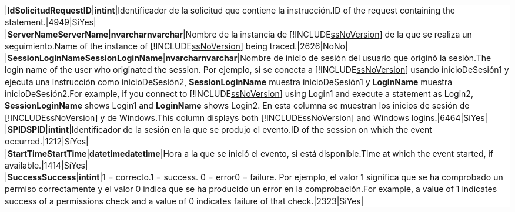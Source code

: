 |<span data-ttu-id="1bca0-201">**IdSolicitud**</span><span class="sxs-lookup"><span data-stu-id="1bca0-201">**RequestID**</span></span>|<span data-ttu-id="1bca0-202">**int**</span><span class="sxs-lookup"><span data-stu-id="1bca0-202">**int**</span></span>|<span data-ttu-id="1bca0-203">Identificador de la solicitud que contiene la instrucción.</span><span class="sxs-lookup"><span data-stu-id="1bca0-203">ID of the request containing the statement.</span></span>|<span data-ttu-id="1bca0-204">49</span><span class="sxs-lookup"><span data-stu-id="1bca0-204">49</span></span>|<span data-ttu-id="1bca0-205">Sí</span><span class="sxs-lookup"><span data-stu-id="1bca0-205">Yes</span></span>|  
|<span data-ttu-id="1bca0-206">**ServerName**</span><span class="sxs-lookup"><span data-stu-id="1bca0-206">**ServerName**</span></span>|<span data-ttu-id="1bca0-207">**nvarchar**</span><span class="sxs-lookup"><span data-stu-id="1bca0-207">**nvarchar**</span></span>|<span data-ttu-id="1bca0-208">Nombre de la instancia de [!INCLUDE[ssNoVersion](../../includes/ssnoversion-md.md)] de la que se realiza un seguimiento.</span><span class="sxs-lookup"><span data-stu-id="1bca0-208">Name of the instance of [!INCLUDE[ssNoVersion](../../includes/ssnoversion-md.md)] being traced.</span></span>|<span data-ttu-id="1bca0-209">26</span><span class="sxs-lookup"><span data-stu-id="1bca0-209">26</span></span>|<span data-ttu-id="1bca0-210">No</span><span class="sxs-lookup"><span data-stu-id="1bca0-210">No</span></span>|  
|<span data-ttu-id="1bca0-211">**SessionLoginName**</span><span class="sxs-lookup"><span data-stu-id="1bca0-211">**SessionLoginName**</span></span>|<span data-ttu-id="1bca0-212">**nvarchar**</span><span class="sxs-lookup"><span data-stu-id="1bca0-212">**nvarchar**</span></span>|<span data-ttu-id="1bca0-213">Nombre de inicio de sesión del usuario que originó la sesión.</span><span class="sxs-lookup"><span data-stu-id="1bca0-213">The login name of the user who originated the session.</span></span> <span data-ttu-id="1bca0-214">Por ejemplo, si se conecta a [!INCLUDE[ssNoVersion](../../includes/ssnoversion-md.md)] usando inicioDeSesión1 y ejecuta una instrucción como inicioDeSesión2, **SessionLoginName** muestra inicioDeSesión1 y **LoginName** muestra inicioDeSesión2.</span><span class="sxs-lookup"><span data-stu-id="1bca0-214">For example, if you connect to [!INCLUDE[ssNoVersion](../../includes/ssnoversion-md.md)] using Login1 and execute a statement as Login2, **SessionLoginName** shows Login1 and **LoginName** shows Login2.</span></span> <span data-ttu-id="1bca0-215">En esta columna se muestran los inicios de sesión de [!INCLUDE[ssNoVersion](../../includes/ssnoversion-md.md)] y de Windows.</span><span class="sxs-lookup"><span data-stu-id="1bca0-215">This column displays both [!INCLUDE[ssNoVersion](../../includes/ssnoversion-md.md)] and Windows logins.</span></span>|<span data-ttu-id="1bca0-216">64</span><span class="sxs-lookup"><span data-stu-id="1bca0-216">64</span></span>|<span data-ttu-id="1bca0-217">Sí</span><span class="sxs-lookup"><span data-stu-id="1bca0-217">Yes</span></span>|  
|<span data-ttu-id="1bca0-218">**SPID**</span><span class="sxs-lookup"><span data-stu-id="1bca0-218">**SPID**</span></span>|<span data-ttu-id="1bca0-219">**int**</span><span class="sxs-lookup"><span data-stu-id="1bca0-219">**int**</span></span>|<span data-ttu-id="1bca0-220">Identificador de la sesión en la que se produjo el evento.</span><span class="sxs-lookup"><span data-stu-id="1bca0-220">ID of the session on which the event occurred.</span></span>|<span data-ttu-id="1bca0-221">12</span><span class="sxs-lookup"><span data-stu-id="1bca0-221">12</span></span>|<span data-ttu-id="1bca0-222">Sí</span><span class="sxs-lookup"><span data-stu-id="1bca0-222">Yes</span></span>|  
|<span data-ttu-id="1bca0-223">**StartTime**</span><span class="sxs-lookup"><span data-stu-id="1bca0-223">**StartTime**</span></span>|<span data-ttu-id="1bca0-224">**datetime**</span><span class="sxs-lookup"><span data-stu-id="1bca0-224">**datetime**</span></span>|<span data-ttu-id="1bca0-225">Hora a la que se inició el evento, si está disponible.</span><span class="sxs-lookup"><span data-stu-id="1bca0-225">Time at which the event started, if available.</span></span>|<span data-ttu-id="1bca0-226">14</span><span class="sxs-lookup"><span data-stu-id="1bca0-226">14</span></span>|<span data-ttu-id="1bca0-227">Sí</span><span class="sxs-lookup"><span data-stu-id="1bca0-227">Yes</span></span>|  
|<span data-ttu-id="1bca0-228">**Success**</span><span class="sxs-lookup"><span data-stu-id="1bca0-228">**Success**</span></span>|<span data-ttu-id="1bca0-229">**int**</span><span class="sxs-lookup"><span data-stu-id="1bca0-229">**int**</span></span>|<span data-ttu-id="1bca0-230">1 = correcto.</span><span class="sxs-lookup"><span data-stu-id="1bca0-230">1 = success.</span></span> <span data-ttu-id="1bca0-231">0 = error</span><span class="sxs-lookup"><span data-stu-id="1bca0-231">0 = failure.</span></span> <span data-ttu-id="1bca0-232">Por ejemplo, el valor 1 significa que se ha comprobado un permiso correctamente y el valor 0 indica que se ha producido un error en la comprobación.</span><span class="sxs-lookup"><span data-stu-id="1bca0-232">For example, a value of 1 indicates success of a permissions check and a value of 0 indicates failure of that check.</span></span>|<span data-ttu-id="1bca0-233">23</span><span class="sxs-lookup"><span data-stu-id="1bca0-233">23</span></span>|<span data-ttu-id="1bca0-234">Sí</span><span class="sxs-lookup"><span data-stu-id="1bca0-234">Yes</span></span>|  